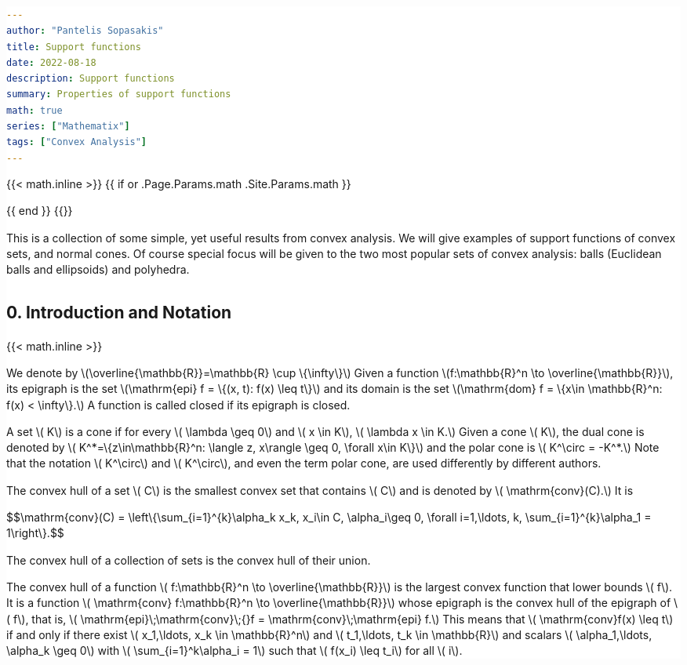 ```yaml
---
author: "Pantelis Sopasakis"
title: Support functions
date: 2022-08-18
description: Support functions
summary: Properties of support functions
math: true
series: ["Mathematix"]
tags: ["Convex Analysis"]
---
```


{{< math.inline >}}
{{ if or .Page.Params.math .Site.Params.math }}


<link rel="stylesheet" href="https://cdn.jsdelivr.net/npm/katex@0.11.1/dist/katex.min.css" integrity="sha384-zB1R0rpPzHqg7Kpt0Aljp8JPLqbXI3bhnPWROx27a9N0Ll6ZP/+DiW/UqRcLbRjq" crossorigin="anonymous">
<script defer src="https://cdn.jsdelivr.net/npm/katex@0.11.1/dist/katex.min.js" integrity="sha384-y23I5Q6l+B6vatafAwxRu/0oK/79VlbSz7Q9aiSZUvyWYIYsd+qj+o24G5ZU2zJz" crossorigin="anonymous"></script>
<script defer src="https://cdn.jsdelivr.net/npm/katex@0.11.1/dist/contrib/auto-render.min.js" integrity="sha384-kWPLUVMOks5AQFrykwIup5lo0m3iMkkHrD0uJ4H5cjeGihAutqP0yW0J6dpFiVkI" crossorigin="anonymous" onload="renderMathInElement(document.body);"></script>
{{ end }}
{{</ math.inline >}}

This is a collection of some simple, yet useful results from convex analysis. We will give examples of support functions of convex sets, and normal cones. Of course special focus will be given to the two most popular sets of convex analysis: balls (Euclidean balls and ellipsoids) and polyhedra.

## 0. Introduction and Notation

{{< math.inline >}}
<p>We denote by \(\overline{\mathbb{R}}=\mathbb{R} \cup \{\infty\}\) Given a function \(f:\mathbb{R}^n \to \overline{\mathbb{R}}\), its epigraph is the set \(\mathrm{epi} f = \{(x, t): f(x) \leq t\}\) and its domain is the set \(\mathrm{dom} f = \{x\in \mathbb{R}^n: f(x) < \infty\}.\) A function is called closed if its epigraph is closed.</p>

<p>A set \( K\) is a cone if for every \( \lambda \geq 0\) and \( x \in K\), \( \lambda x \in K.\) Given a cone \( K\), the dual cone is denoted by \( K^*=\{z\in\mathbb{R}^n: \langle z, x\rangle \geq 0, \forall x\in K\}\) and the polar cone is \( K^\circ = -K^*.\) Note that the notation \( K^\circ\) and \( K^\circ\), and even the term polar cone, are used differently by different authors.</p>

<p>The convex hull of a set \( C\) is the smallest convex set that contains \( C\) and is denoted by \( \mathrm{conv}(C).\) It is</p>

<p>$$\mathrm{conv}(C) = \left\{\sum_{i=1}^{k}\alpha_k x_k, x_i\in C, \alpha_i\geq 0, \forall i=1,\ldots, k, \sum_{i=1}^{k}\alpha_1 = 1\right\}.$$</p>



<p>The convex hull of a collection of sets is the convex hull of their union.</p>

<p>The convex hull of a function \( f:\mathbb{R}^n \to \overline{\mathbb{R}}\) is the largest convex function that lower bounds \( f\). It is a function \( \mathrm{conv} f:\mathbb{R}^n \to \overline{\mathbb{R}}\) whose epigraph is the convex hull of the epigraph of \( f\), that is, \( \mathrm{epi}\;\mathrm{conv}\;{}f = \mathrm{conv}\;\mathrm{epi} f.\) This means that \( \mathrm{conv}f(x) \leq t\) if and only if there exist \( x_1,\ldots, x_k \in \mathbb{R}^n\) and \( t_1,\ldots, t_k \in \mathbb{R}\) and scalars \( \alpha_1,\ldots, \alpha_k \geq 0\) with \( \sum_{i=1}^k\alpha_i = 1\) such that \( f(x_i) \leq t_i\) for all \( i\).</p>
